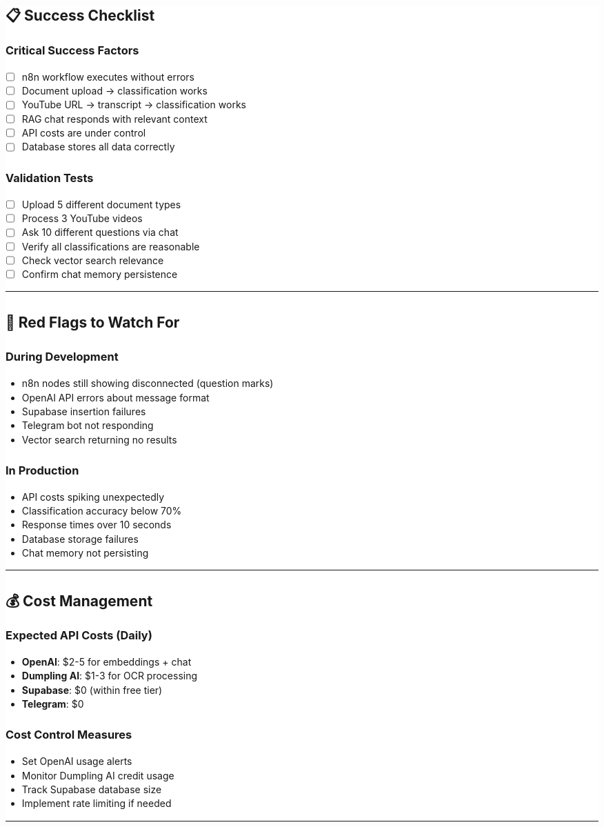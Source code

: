 ## 📋 Success Checklist

### Critical Success Factors
- [ ] n8n workflow executes without errors
- [ ] Document upload → classification works
- [ ] YouTube URL → transcript → classification works  
- [ ] RAG chat responds with relevant context
- [ ] API costs are under control
- [ ] Database stores all data correctly

### Validation Tests
- [ ] Upload 5 different document types
- [ ] Process 3 YouTube videos
- [ ] Ask 10 different questions via chat
- [ ] Verify all classifications are reasonable
- [ ] Check vector search relevance
- [ ] Confirm chat memory persistence

---

## 🚨 Red Flags to Watch For

### During Development
- n8n nodes still showing disconnected (question marks)
- OpenAI API errors about message format
- Supabase insertion failures
- Telegram bot not responding
- Vector search returning no results

### In Production
- API costs spiking unexpectedly
- Classification accuracy below 70%
- Response times over 10 seconds
- Database storage failures
- Chat memory not persisting

---

## 💰 Cost Management

### Expected API Costs (Daily)
- **OpenAI**: $2-5 for embeddings + chat
- **Dumpling AI**: $1-3 for OCR processing
- **Supabase**: $0 (within free tier)
- **Telegram**: $0

### Cost Control Measures
- Set OpenAI usage alerts
- Monitor Dumpling AI credit usage
- Track Supabase database size
- Implement rate limiting if needed

---
